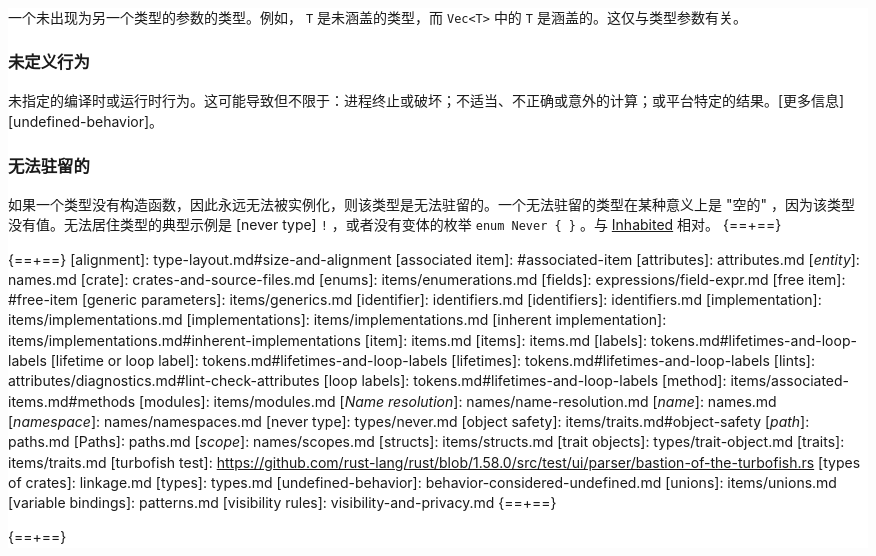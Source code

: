 一个未出现为另一个类型的参数的类型。例如， `T` 是未涵盖的类型，而 `Vec<T>` 中的 `T` 是涵盖的。这仅与类型参数有关。

### 未定义行为

未指定的编译时或运行时行为。这可能导致但不限于：进程终止或破坏；不适当、不正确或意外的计算；或平台特定的结果。[更多信息][undefined-behavior]。

### 无法驻留的

如果一个类型没有构造函数，因此永远无法被实例化，则该类型是无法驻留的。一个无法驻留的类型在某种意义上是 "空的" ，因为该类型没有值。无法居住类型的典型示例是 [never type] `!` ，或者没有变体的枚举 `enum Never { }` 。与 [Inhabited](#inhabited) 相对。
{==+==}


{==+==}
[alignment]: type-layout.md#size-and-alignment
[associated item]: #associated-item
[attributes]: attributes.md
[*entity*]: names.md
[crate]: crates-and-source-files.md
[enums]: items/enumerations.md
[fields]: expressions/field-expr.md
[free item]: #free-item
[generic parameters]: items/generics.md
[identifier]: identifiers.md
[identifiers]: identifiers.md
[implementation]: items/implementations.md
[implementations]: items/implementations.md
[inherent implementation]: items/implementations.md#inherent-implementations
[item]: items.md
[items]: items.md
[labels]: tokens.md#lifetimes-and-loop-labels
[lifetime or loop label]: tokens.md#lifetimes-and-loop-labels
[lifetimes]: tokens.md#lifetimes-and-loop-labels
[lints]: attributes/diagnostics.md#lint-check-attributes
[loop labels]: tokens.md#lifetimes-and-loop-labels
[method]: items/associated-items.md#methods
[modules]: items/modules.md
[*Name resolution*]: names/name-resolution.md
[*name*]: names.md
[*namespace*]: names/namespaces.md
[never type]: types/never.md
[object safety]: items/traits.md#object-safety
[*path*]: paths.md
[Paths]: paths.md
[*scope*]: names/scopes.md
[structs]: items/structs.md
[trait objects]: types/trait-object.md
[traits]: items/traits.md
[turbofish test]: https://github.com/rust-lang/rust/blob/1.58.0/src/test/ui/parser/bastion-of-the-turbofish.rs
[types of crates]: linkage.md
[types]: types.md
[undefined-behavior]: behavior-considered-undefined.md
[unions]: items/unions.md
[variable bindings]: patterns.md
[visibility rules]: visibility-and-privacy.md
{==+==}

{==+==}